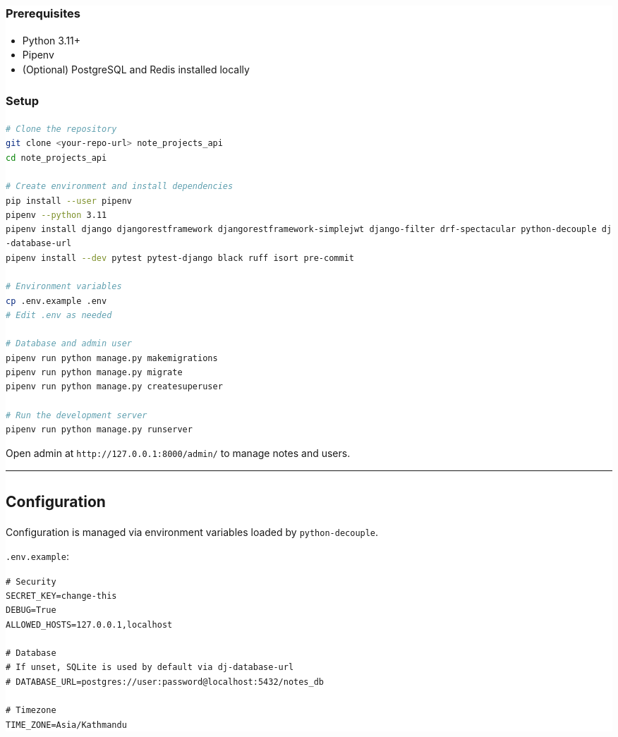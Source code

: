 ### Prerequisites

- Python 3.11+
- Pipenv
- (Optional) PostgreSQL and Redis installed locally

### Setup

```bash
# Clone the repository
git clone <your-repo-url> note_projects_api
cd note_projects_api

# Create environment and install dependencies
pip install --user pipenv
pipenv --python 3.11
pipenv install django djangorestframework djangorestframework-simplejwt django-filter drf-spectacular python-decouple dj-database-url
pipenv install --dev pytest pytest-django black ruff isort pre-commit

# Environment variables
cp .env.example .env
# Edit .env as needed

# Database and admin user
pipenv run python manage.py makemigrations
pipenv run python manage.py migrate
pipenv run python manage.py createsuperuser

# Run the development server
pipenv run python manage.py runserver
```

Open admin at `http://127.0.0.1:8000/admin/` to manage notes and users.

---

## Configuration

Configuration is managed via environment variables loaded by `python-decouple`.

`.env.example`:

```
# Security
SECRET_KEY=change-this
DEBUG=True
ALLOWED_HOSTS=127.0.0.1,localhost

# Database
# If unset, SQLite is used by default via dj-database-url
# DATABASE_URL=postgres://user:password@localhost:5432/notes_db

# Timezone
TIME_ZONE=Asia/Kathmandu
```
